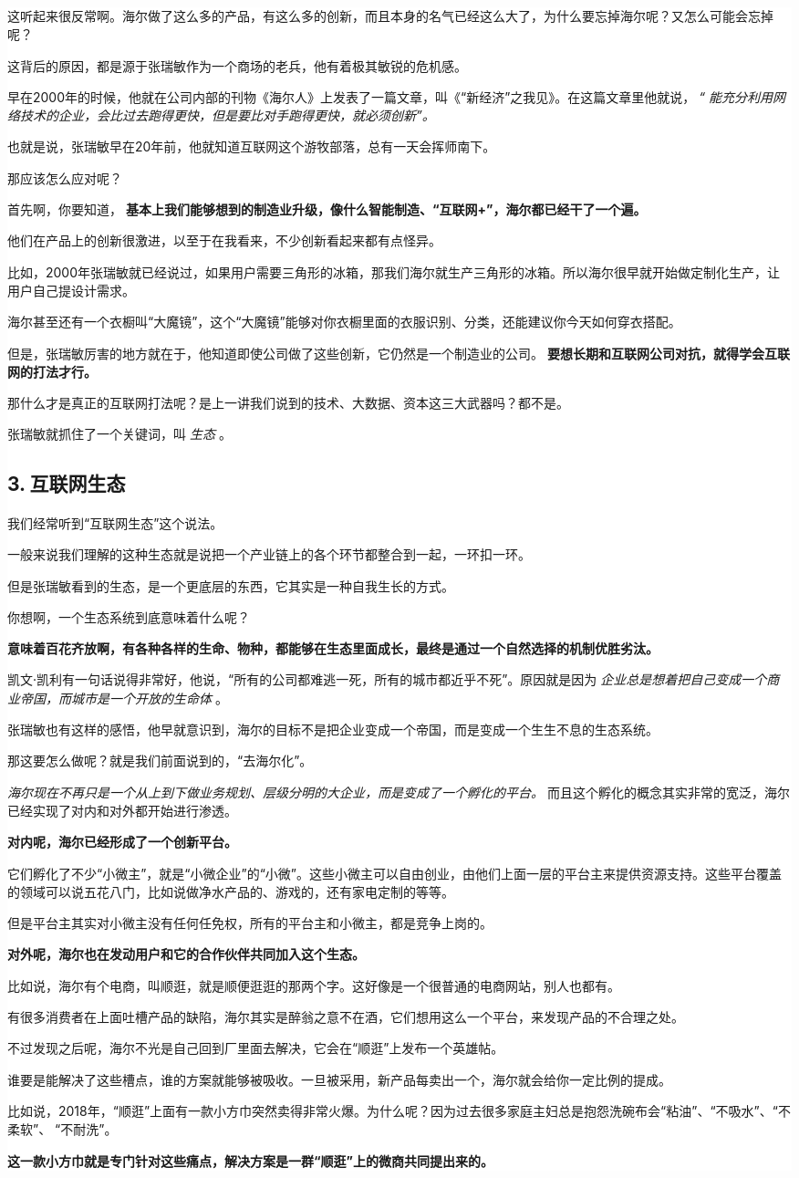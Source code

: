 这听起来很反常啊。海尔做了这么多的产品，有这么多的创新，而且本身的名气已经这么大了，为什么要忘掉海尔呢？又怎么可能会忘掉呢？

这背后的原因，都是源于张瑞敏作为一个商场的老兵，他有着极其敏锐的危机感。

早在2000年的时候，他就在公司内部的刊物《海尔人》上发表了一篇文章，叫《“新经济”之我见》。在这篇文章里他就说， *“*  *能充分利用网络技术的企业，会比过去跑得更快，但是要比对手跑得更快，就必须创新”。*

也就是说，张瑞敏早在20年前，他就知道互联网这个游牧部落，总有一天会挥师南下。

那应该怎么应对呢？

首先啊，你要知道， **基本上我们能够想到的制造业升级，像什么智能制造、“互联网+”，海尔都已经干了一个遍。**

他们在产品上的创新很激进，以至于在我看来，不少创新看起来都有点怪异。

比如，2000年张瑞敏就已经说过，如果用户需要三角形的冰箱，那我们海尔就生产三角形的冰箱。所以海尔很早就开始做定制化生产，让用户自己提设计需求。

海尔甚至还有一个衣橱叫“大魔镜”，这个“大魔镜”能够对你衣橱里面的衣服识别、分类，还能建议你今天如何穿衣搭配。

但是，张瑞敏厉害的地方就在于，他知道即使公司做了这些创新，它仍然是一个制造业的公司。 **要想长期和互联网公司对抗，就得学会互联网的打法才行。**

那什么才是真正的互联网打法呢？是上一讲我们说到的技术、大数据、资本这三大武器吗？都不是。

张瑞敏就抓住了一个关键词，叫 *生态* 。

## 3. 互联网生态

我们经常听到“互联网生态”这个说法。

一般来说我们理解的这种生态就是说把一个产业链上的各个环节都整合到一起，一环扣一环。

但是张瑞敏看到的生态，是一个更底层的东西，它其实是一种自我生长的方式。

你想啊，一个生态系统到底意味着什么呢？

 **意味着百花齐放啊，有各种各样的生命、物种，都能够在生态里面成长，最终是通过一个自然选择的机制优胜劣汰。**

凯文·凯利有一句话说得非常好，他说，“所有的公司都难逃一死，所有的城市都近乎不死”。原因就是因为 *企业总是想着把自己变成一个商业帝国，而城市是一个开放的生命体* 。

张瑞敏也有这样的感悟，他早就意识到，海尔的目标不是把企业变成一个帝国，而是变成一个生生不息的生态系统。

那这要怎么做呢？就是我们前面说到的，“去海尔化”。

 *海尔现在不再只是一个从上到下做业务规划、层级分明的大企业，而是变成了一个孵化的平台。* 而且这个孵化的概念其实非常的宽泛，海尔已经实现了对内和对外都开始进行渗透。

 **对内呢，海尔已经形成了一个创新平台。**

它们孵化了不少“小微主”，就是“小微企业”的“小微”。这些小微主可以自由创业，由他们上面一层的平台主来提供资源支持。这些平台覆盖的领域可以说五花八门，比如说做净水产品的、游戏的，还有家电定制的等等。

但是平台主其实对小微主没有任何任免权，所有的平台主和小微主，都是竞争上岗的。

 **对外呢，海尔也在发动用户和它的合作伙伴共同加入这个生态。**

比如说，海尔有个电商，叫顺逛，就是顺便逛逛的那两个字。这好像是一个很普通的电商网站，别人也都有。

有很多消费者在上面吐槽产品的缺陷，海尔其实是醉翁之意不在酒，它们想用这么一个平台，来发现产品的不合理之处。

不过发现之后呢，海尔不光是自己回到厂里面去解决，它会在“顺逛”上发布一个英雄帖。

谁要是能解决了这些槽点，谁的方案就能够被吸收。一旦被采用，新产品每卖出一个，海尔就会给你一定比例的提成。

比如说，2018年，“顺逛”上面有一款小方巾突然卖得非常火爆。为什么呢？因为过去很多家庭主妇总是抱怨洗碗布会“粘油”、“不吸水”、“不柔软”、 “不耐洗”。

 **这一款小方巾就是专门针对这些痛点，解决方案是一群“顺逛”上的微商共同提出来的。**
